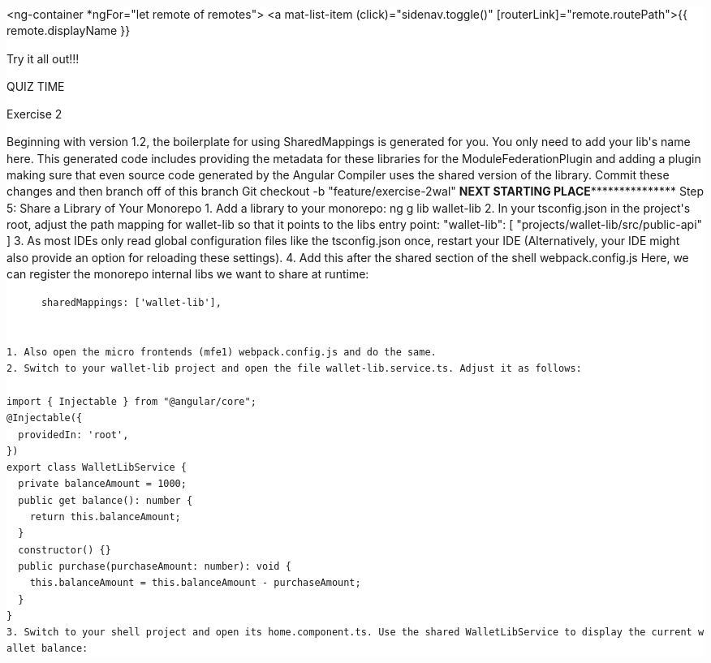 
<ng-container *ngFor="let remote of remotes">
        <a mat-list-item (click)="sidenav.toggle()" [routerLink]="remote.routePath">{{
          remote.displayName
        }}</a>
      </ng-container>


Try it all out!!!
		
QUIZ TIME


Exercise 2

Beginning with version 1.2, the boilerplate for using SharedMappings is generated for you. You only need to add your lib's name here.
This generated code includes providing the metadata for these libraries for the ModuleFederationPlugin and adding a plugin making sure that even source code generated by the Angular Compiler uses the shared version of the library.
Commit these changes and then branch off of this branch
Git checkout -b "feature/exercise-2wal"
******************************NEXT STARTING PLACE*********************************************
Step 5: Share a Library of Your Monorepo
	1. Add a library to your monorepo:
ng g lib wallet-lib
	2. In your tsconfig.json in the project's root, adjust the path mapping for wallet-lib so that it points to the libs entry point:
"wallet-lib": [
 "projects/wallet-lib/src/public-api"
]
	3. As most IDEs only read global configuration files like the tsconfig.json once, restart your IDE (Alternatively, your IDE might also provide an option for reloading these settings).
	4. Add this after the shared section of the shell webpack.config.js
Here, we can register the monorepo internal libs we want to share at runtime: 

		  sharedMappings: ['wallet-lib'],

	
	1. Also open the micro frontends (mfe1) webpack.config.js and do the same.
	2. Switch to your wallet-lib project and open the file wallet-lib.service.ts. Adjust it as follows:
	
	import { Injectable } from "@angular/core";
	@Injectable({
	  providedIn: 'root',
	})
	export class WalletLibService {
	  private balanceAmount = 1000;
	  public get balance(): number {
	    return this.balanceAmount;
	  }
	  constructor() {}
	  public purchase(purchaseAmount: number): void {
	    this.balanceAmount = this.balanceAmount - purchaseAmount;
	  }
	}
	3. Switch to your shell project and open its home.component.ts. Use the shared WalletLibService to display the current wallet balance:
	